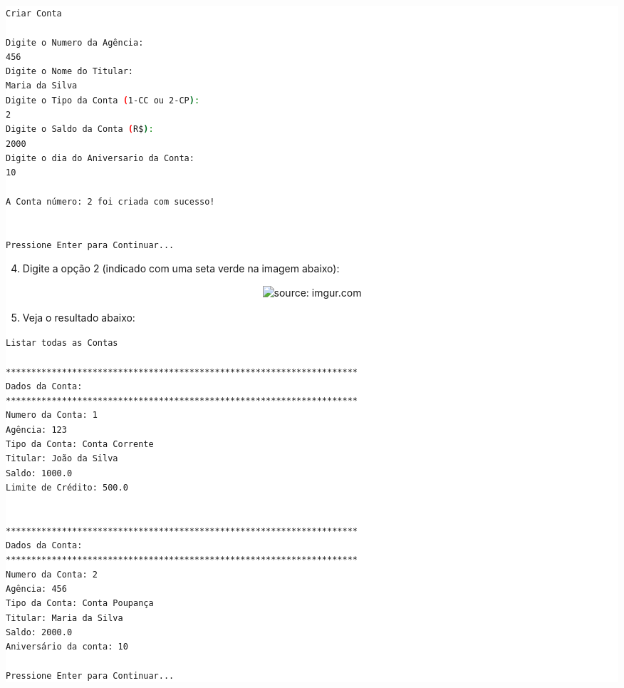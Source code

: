 ```bash
Criar Conta

Digite o Numero da Agência: 
456
Digite o Nome do Titular: 
Maria da Silva
Digite o Tipo da Conta (1-CC ou 2-CP): 
2
Digite o Saldo da Conta (R$): 
2000
Digite o dia do Aniversario da Conta: 
10

A Conta número: 2 foi criada com sucesso!


Pressione Enter para Continuar...
```

4. Digite a opção 2 (indicado com uma seta verde na imagem abaixo):

<div align="center"><img src="https://i.imgur.com/Azkf3TC.png" title="source: imgur.com" /></div>

5. Veja o resultado abaixo:

```bash
Listar todas as Contas

*********************************************************************
Dados da Conta:
*********************************************************************
Numero da Conta: 1
Agência: 123
Tipo da Conta: Conta Corrente
Titular: João da Silva
Saldo: 1000.0
Limite de Crédito: 500.0


*********************************************************************
Dados da Conta:
*********************************************************************
Numero da Conta: 2
Agência: 456
Tipo da Conta: Conta Poupança
Titular: Maria da Silva
Saldo: 2000.0
Aniversário da conta: 10

Pressione Enter para Continuar...

```

